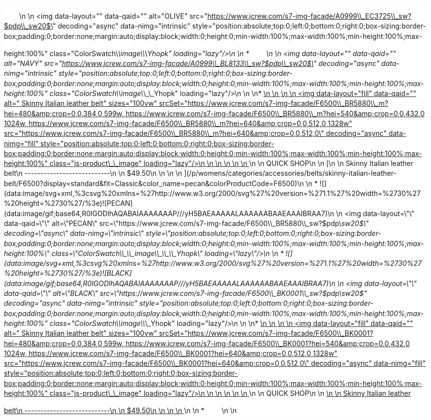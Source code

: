 ![](data:image/svg+xml,%3csvg%20xmlns=%27http://www.w3.org/2000/svg%27%20version=%271.1%27%20width=%2730%27%20height=%2730%27/%3e)![OLIVE](data:image/gif;base64,R0lGODlhAQABAIAAAAAAAP///yH5BAEAAAAALAAAAAABAAEAAAIBRAA7)\n        \n        <img data-layout=\"\" data-qaid=\"\" alt=\"OLIVE\" src=\"https://www.jcrew.com/s7-img-facade/A0999\\_EC3725\\_sw?$pdp\\_sw20$\" decoding=\"async\" data-nimg=\"intrinsic\" style=\"position:absolute;top:0;left:0;bottom:0;right:0;box-sizing:border-box;padding:0;border:none;margin:auto;display:block;width:0;height:0;min-width:100%;max-width:100%;min-height:100%;max-height:100%\" class=\"ColorSwatch\\_\\_image\\_\\_\\_Yhopk\" loading=\"lazy\"/>\n        \n    *   ![](data:image/svg+xml,%3csvg%20xmlns=%27http://www.w3.org/2000/svg%27%20version=%271.1%27%20width=%2730%27%20height=%2730%27/%3e)![NAVY](data:image/gif;base64,R0lGODlhAQABAIAAAAAAAP///yH5BAEAAAAALAAAAAABAAEAAAIBRAA7)\n        \n        <img data-layout=\"\" data-qaid=\"\" alt=\"NAVY\" src=\"https://www.jcrew.com/s7-img-facade/A0999\\_BL8133\\_sw?$pdp\\_sw20$\" decoding=\"async\" data-nimg=\"intrinsic\" style=\"position:absolute;top:0;left:0;bottom:0;right:0;box-sizing:border-box;padding:0;border:none;margin:auto;display:block;width:0;height:0;min-width:100%;max-width:100%;min-height:100%;max-height:100%\" class=\"ColorSwatch\\_\\_image\\_\\_\\_Yhopk\" loading=\"lazy\"/>\n        \n    \n*   [\n    \n    ![ Skinny Italian leather belt](data:image/gif;base64,R0lGODlhAQABAIAAAAAAAP///yH5BAEAAAAALAAAAAABAAEAAAIBRAA7)\n    \n    <img data-layout=\"fill\" data-qaid=\"\" alt=\" Skinny Italian leather belt\" sizes=\"100vw\" srcSet=\"https://www.jcrew.com/s7-img-facade/F6500\\_BR5880\\_m?hei=480&amp;crop=0,0,384,0 599w, https://www.jcrew.com/s7-img-facade/F6500\\_BR5880\\_m?hei=540&amp;crop=0,0,432,0 1024w, https://www.jcrew.com/s7-img-facade/F6500\\_BR5880\\_m?hei=640&amp;crop=0,0,512,0 1328w\" src=\"https://www.jcrew.com/s7-img-facade/F6500\\_BR5880\\_m?hei=640&amp;crop=0,0,512,0\" decoding=\"async\" data-nimg=\"fill\" style=\"position:absolute;top:0;left:0;bottom:0;right:0;box-sizing:border-box;padding:0;border:none;margin:auto;display:block;width:0;height:0;min-width:100%;max-width:100%;min-height:100%;max-height:100%\" class=\"js-product\\_\\_image\" loading=\"lazy\"/>\n    \n    \n    \n    \n    \n    ](/p/womens/categories/accessories/belts/skinny-italian-leather-belt/F6500?display=standard&fit=Classic&color_name=pecan&colorProductCode=F6500)\n    \n    QUICK SHOP\n    \n    [\n    \n    Skinny Italian leather belt\n    ---------------------------\n    \n    $49.50\n    \n    \n    \n    ](/p/womens/categories/accessories/belts/skinny-italian-leather-belt/F6500?display=standard&fit=Classic&color_name=pecan&colorProductCode=F6500)\n    \n    *   ![](data:image/svg+xml,%3csvg%20xmlns=%27http://www.w3.org/2000/svg%27%20version=%271.1%27%20width=%2730%27%20height=%2730%27/%3e)![PECAN](data:image/gif;base64,R0lGODlhAQABAIAAAAAAAP///yH5BAEAAAAALAAAAAABAAEAAAIBRAA7)\n        \n        <img data-layout=\"\" data-qaid=\"\" alt=\"PECAN\" src=\"https://www.jcrew.com/s7-img-facade/F6500\\_BR5880\\_sw?$pdp\\_sw20$\" decoding=\"async\" data-nimg=\"intrinsic\" style=\"position:absolute;top:0;left:0;bottom:0;right:0;box-sizing:border-box;padding:0;border:none;margin:auto;display:block;width:0;height:0;min-width:100%;max-width:100%;min-height:100%;max-height:100%\" class=\"ColorSwatch\\_\\_image\\_\\_\\_Yhopk\" loading=\"lazy\"/>\n        \n    *   ![](data:image/svg+xml,%3csvg%20xmlns=%27http://www.w3.org/2000/svg%27%20version=%271.1%27%20width=%2730%27%20height=%2730%27/%3e)![BLACK](data:image/gif;base64,R0lGODlhAQABAIAAAAAAAP///yH5BAEAAAAALAAAAAABAAEAAAIBRAA7)\n        \n        <img data-layout=\"\" data-qaid=\"\" alt=\"BLACK\" src=\"https://www.jcrew.com/s7-img-facade/F6500\\_BK0001\\_sw?$pdp\\_sw20$\" decoding=\"async\" data-nimg=\"intrinsic\" style=\"position:absolute;top:0;left:0;bottom:0;right:0;box-sizing:border-box;padding:0;border:none;margin:auto;display:block;width:0;height:0;min-width:100%;max-width:100%;min-height:100%;max-height:100%\" class=\"ColorSwatch\\_\\_image\\_\\_\\_Yhopk\" loading=\"lazy\"/>\n        \n    \n*   [\n    \n    ![ Skinny Italian leather belt](data:image/gif;base64,R0lGODlhAQABAIAAAAAAAP///yH5BAEAAAAALAAAAAABAAEAAAIBRAA7)\n    \n    <img data-layout=\"fill\" data-qaid=\"\" alt=\" Skinny Italian leather belt\" sizes=\"100vw\" srcSet=\"https://www.jcrew.com/s7-img-facade/F6500\\_BK0001?hei=480&amp;crop=0,0,384,0 599w, https://www.jcrew.com/s7-img-facade/F6500\\_BK0001?hei=540&amp;crop=0,0,432,0 1024w, https://www.jcrew.com/s7-img-facade/F6500\\_BK0001?hei=640&amp;crop=0,0,512,0 1328w\" src=\"https://www.jcrew.com/s7-img-facade/F6500\\_BK0001?hei=640&amp;crop=0,0,512,0\" decoding=\"async\" data-nimg=\"fill\" style=\"position:absolute;top:0;left:0;bottom:0;right:0;box-sizing:border-box;padding:0;border:none;margin:auto;display:block;width:0;height:0;min-width:100%;max-width:100%;min-height:100%;max-height:100%\" class=\"js-product\\_\\_image\" loading=\"lazy\"/>\n    \n    \n    \n    \n    \n    ](/p/womens/categories/accessories/belts/skinny-italian-leather-belt/F6500?display=standard&fit=Classic&color_name=black&colorProductCode=F6500)\n    \n    QUICK SHOP\n    \n    [\n    \n    Skinny Italian leather belt\n    ---------------------------\n    \n    $49.50\n    \n    \n    \n    ](/p/womens/categories/accessories/belts/skinny-italian-leather-belt/F6500?display=standard&fit=Classic&color_name=black&colorProductCode=F6500)\n    \n    *   ![](data:image/svg+xml,%3csvg%20xmlns=%27http://www.w3.org/2000/svg%27%20version=%271.1%27%20width=%2730%27%20height=%2730%27/%3e)![PECAN](data:image/gif;base64,R0lGODlhAQABAIAAAAAAAP///yH5BAEAAAAALAAAAAABAAEAAAIBRAA7)\n        \n